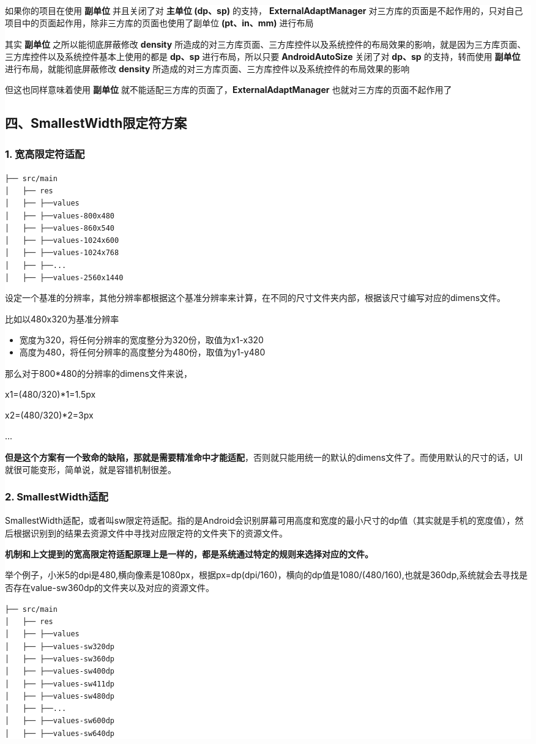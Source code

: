 如果你的项目在使用 **副单位** 并且关闭了对 **主单位 (dp、sp)** 的支持， **ExternalAdaptManager** 对三方库的页面是不起作用的，只对自己项目中的页面起作用，除非三方库的页面也使用了副单位 **(pt、in、mm)** 进行布局

其实 **副单位** 之所以能彻底屏蔽修改 **density** 所造成的对三方库页面、三方库控件以及系统控件的布局效果的影响，就是因为三方库页面、三方库控件以及系统控件基本上使用的都是 **dp、sp** 进行布局，所以只要 **AndroidAutoSize** 关闭了对 **dp、sp** 的支持，转而使用 **副单位** 进行布局，就能彻底屏蔽修改 **density** 所造成的对三方库页面、三方库控件以及系统控件的布局效果的影响

但这也同样意味着使用 **副单位** 就不能适配三方库的页面了，**ExternalAdaptManager** 也就对三方库的页面不起作用了

## 四、SmallestWidth限定符方案

### 1. 宽高限定符适配

```xml
├── src/main
│   ├── res
│   ├── ├──values
│   ├── ├──values-800x480
│   ├── ├──values-860x540
│   ├── ├──values-1024x600
│   ├── ├──values-1024x768
│   ├── ├──...
│   ├── ├──values-2560x1440
```

设定一个基准的分辨率，其他分辨率都根据这个基准分辨率来计算，在不同的尺寸文件夹内部，根据该尺寸编写对应的dimens文件。

比如以480x320为基准分辨率

- 宽度为320，将任何分辨率的宽度整分为320份，取值为x1-x320
- 高度为480，将任何分辨率的高度整分为480份，取值为y1-y480

那么对于800*480的分辨率的dimens文件来说，

x1=(480/320)*1=1.5px

x2=(480/320)*2=3px

...

**但是这个方案有一个致命的缺陷，那就是需要精准命中才能适配**，否则就只能用统一的默认的dimens文件了。而使用默认的尺寸的话，UI就很可能变形，简单说，就是容错机制很差。

### 2. SmallestWidth适配

SmallestWidth适配，或者叫sw限定符适配。指的是Android会识别屏幕可用高度和宽度的最小尺寸的dp值（其实就是手机的宽度值），然后根据识别到的结果去资源文件中寻找对应限定符的文件夹下的资源文件。

**机制和上文提到的宽高限定符适配原理上是一样的，都是系统通过特定的规则来选择对应的文件。**

举个例子，小米5的dpi是480,横向像素是1080px，根据px=dp(dpi/160)，横向的dp值是1080/(480/160),也就是360dp,系统就会去寻找是否存在value-sw360dp的文件夹以及对应的资源文件。

```
├── src/main
│   ├── res
│   ├── ├──values
│   ├── ├──values-sw320dp
│   ├── ├──values-sw360dp
│   ├── ├──values-sw400dp
│   ├── ├──values-sw411dp
│   ├── ├──values-sw480dp
│   ├── ├──...
│   ├── ├──values-sw600dp
│   ├── ├──values-sw640dp
```
